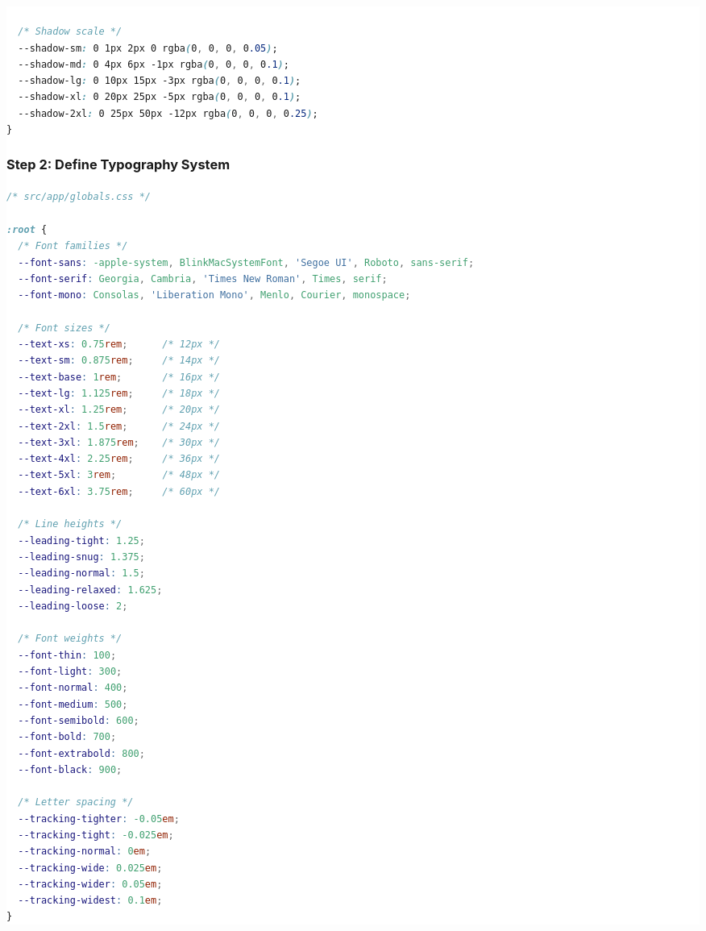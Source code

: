 ```css
  
  /* Shadow scale */
  --shadow-sm: 0 1px 2px 0 rgba(0, 0, 0, 0.05);
  --shadow-md: 0 4px 6px -1px rgba(0, 0, 0, 0.1);
  --shadow-lg: 0 10px 15px -3px rgba(0, 0, 0, 0.1);
  --shadow-xl: 0 20px 25px -5px rgba(0, 0, 0, 0.1);
  --shadow-2xl: 0 25px 50px -12px rgba(0, 0, 0, 0.25);
}
```

### Step 2: Define Typography System
```css
/* src/app/globals.css */

:root {
  /* Font families */
  --font-sans: -apple-system, BlinkMacSystemFont, 'Segoe UI', Roboto, sans-serif;
  --font-serif: Georgia, Cambria, 'Times New Roman', Times, serif;
  --font-mono: Consolas, 'Liberation Mono', Menlo, Courier, monospace;
  
  /* Font sizes */
  --text-xs: 0.75rem;      /* 12px */
  --text-sm: 0.875rem;     /* 14px */
  --text-base: 1rem;       /* 16px */
  --text-lg: 1.125rem;     /* 18px */
  --text-xl: 1.25rem;      /* 20px */
  --text-2xl: 1.5rem;      /* 24px */
  --text-3xl: 1.875rem;    /* 30px */
  --text-4xl: 2.25rem;     /* 36px */
  --text-5xl: 3rem;        /* 48px */
  --text-6xl: 3.75rem;     /* 60px */
  
  /* Line heights */
  --leading-tight: 1.25;
  --leading-snug: 1.375;
  --leading-normal: 1.5;
  --leading-relaxed: 1.625;
  --leading-loose: 2;
  
  /* Font weights */
  --font-thin: 100;
  --font-light: 300;
  --font-normal: 400;
  --font-medium: 500;
  --font-semibold: 600;
  --font-bold: 700;
  --font-extrabold: 800;
  --font-black: 900;
  
  /* Letter spacing */
  --tracking-tighter: -0.05em;
  --tracking-tight: -0.025em;
  --tracking-normal: 0em;
  --tracking-wide: 0.025em;
  --tracking-wider: 0.05em;
  --tracking-widest: 0.1em;
}
```
